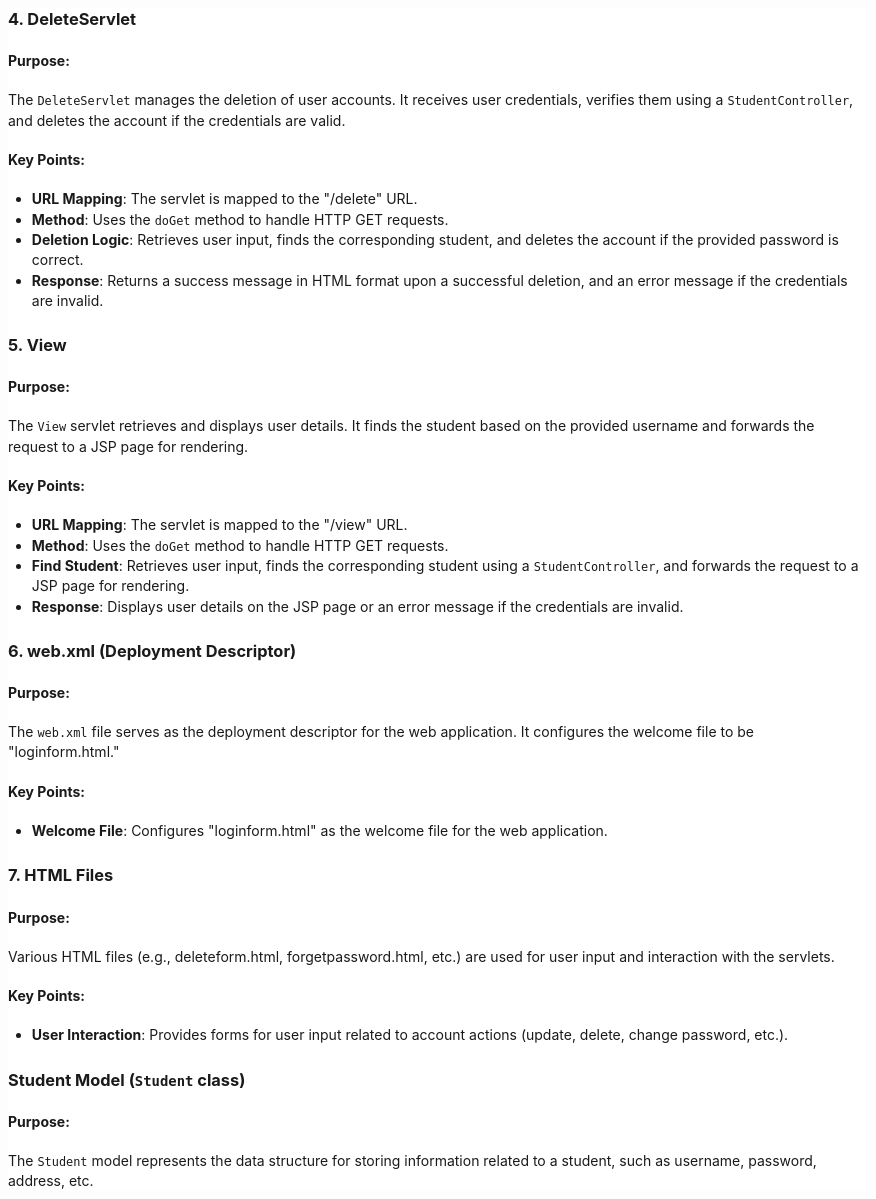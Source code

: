 ### 4. DeleteServlet

#### Purpose:
The `DeleteServlet` manages the deletion of user accounts. It receives user credentials, verifies them using a `StudentController`, and deletes the account if the credentials are valid.

#### Key Points:
- **URL Mapping**: The servlet is mapped to the "/delete" URL.
- **Method**: Uses the `doGet` method to handle HTTP GET requests.
- **Deletion Logic**: Retrieves user input, finds the corresponding student, and deletes the account if the provided password is correct.
- **Response**: Returns a success message in HTML format upon a successful deletion, and an error message if the credentials are invalid.

### 5. View

#### Purpose:
The `View` servlet retrieves and displays user details. It finds the student based on the provided username and forwards the request to a JSP page for rendering.

#### Key Points:
- **URL Mapping**: The servlet is mapped to the "/view" URL.
- **Method**: Uses the `doGet` method to handle HTTP GET requests.
- **Find Student**: Retrieves user input, finds the corresponding student using a `StudentController`, and forwards the request to a JSP page for rendering.
- **Response**: Displays user details on the JSP page or an error message if the credentials are invalid.

### 6. web.xml (Deployment Descriptor)

#### Purpose:
The `web.xml` file serves as the deployment descriptor for the web application. It configures the welcome file to be "loginform.html."

#### Key Points:
- **Welcome File**: Configures "loginform.html" as the welcome file for the web application.

### 7. HTML Files

#### Purpose:
Various HTML files (e.g., deleteform.html, forgetpassword.html, etc.) are used for user input and interaction with the servlets.

#### Key Points:
- **User Interaction**: Provides forms for user input related to account actions (update, delete, change password, etc.).

### Student Model (`Student` class)

#### Purpose:
The `Student` model represents the data structure for storing information related to a student, such as username, password, address, etc.

